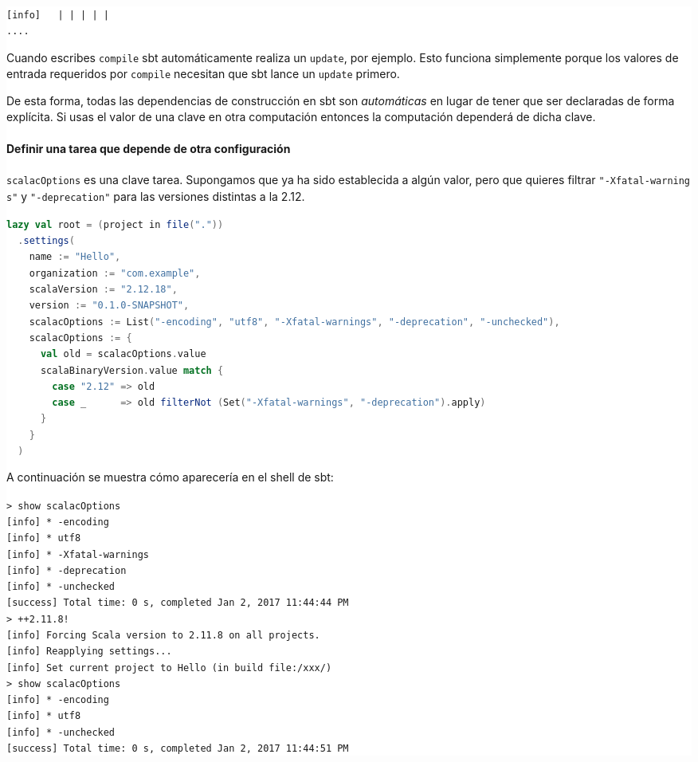```
[info]   | | | | |
....
```

Cuando escribes `compile` sbt automáticamente realiza un `update`, por ejemplo.
Esto funciona simplemente porque los valores de entrada requeridos por `compile`
necesitan que sbt lance un `update` primero.

De esta forma, todas las dependencias de construcción en sbt son *automáticas*
en lugar de tener que ser declaradas de forma explícita. Si usas el valor de
una clave en otra computación entonces la computación dependerá de dicha clave.

#### Definir una tarea que depende de otra configuración

`scalacOptions` es una clave tarea.
Supongamos que ya ha sido establecida a algún valor, pero que quieres filtrar
`"-Xfatal-warnings"` y `"-deprecation"` para las versiones distintas a la 2.12.

```scala
lazy val root = (project in file("."))
  .settings(
    name := "Hello",
    organization := "com.example",
    scalaVersion := "2.12.18",
    version := "0.1.0-SNAPSHOT",
    scalacOptions := List("-encoding", "utf8", "-Xfatal-warnings", "-deprecation", "-unchecked"),
    scalacOptions := {
      val old = scalacOptions.value
      scalaBinaryVersion.value match {
        case "2.12" => old
        case _      => old filterNot (Set("-Xfatal-warnings", "-deprecation").apply)
      }
    }
  )
```

A continuación se muestra cómo aparecería en el shell de sbt:

```
> show scalacOptions
[info] * -encoding
[info] * utf8
[info] * -Xfatal-warnings
[info] * -deprecation
[info] * -unchecked
[success] Total time: 0 s, completed Jan 2, 2017 11:44:44 PM
> ++2.11.8!
[info] Forcing Scala version to 2.11.8 on all projects.
[info] Reapplying settings...
[info] Set current project to Hello (in build file:/xxx/)
> show scalacOptions
[info] * -encoding
[info] * utf8
[info] * -unchecked
[success] Total time: 0 s, completed Jan 2, 2017 11:44:51 PM
```


  [Basic-Def]: Basic-Def.html
  [Scopes]: Scopes.html
  [Task-Graph]: Task-Graph.html
  [Basic-Def]: Basic-Def.html
  [Hello]: Hello.html
  [Running]: Running.html
  [Setup-Notes]: ../docs/Setup-Notes.html
  [Mac]: Installing-sbt-on-Mac.html
  [Windows]: Installing-sbt-on-Windows.html
  [Linux]: Installing-sbt-on-Linux.html
  [MSI]: https://github.com/sbt/sbt/releases/download/v1.9.5/sbt-1.9.5.msi
  [ZIP]: https://github.com/sbt/sbt/releases/download/v1.9.5/sbt-1.9.5.zip
  [TGZ]: https://github.com/sbt/sbt/releases/download/v1.9.5/sbt-1.9.5.tgz
  [Manual-Installation]: Manual-Installation.html
  [AdoptiumOpenJDK]: https://adoptium.net
  [MSI]: https://github.com/sbt/sbt/releases/download/v1.9.5/sbt-1.9.5.msi
  [ZIP]: https://github.com/sbt/sbt/releases/download/v1.9.5/sbt-1.9.5.zip
  [TGZ]: https://github.com/sbt/sbt/releases/download/v1.9.5/sbt-1.9.5.tgz
  [AdoptiumOpenJDK]: https://adoptium.net
  [MSI]: https://github.com/sbt/sbt/releases/download/v1.9.5/sbt-1.9.5.msi
  [ZIP]: https://github.com/sbt/sbt/releases/download/v1.9.5/sbt-1.9.5.zip
  [TGZ]: https://github.com/sbt/sbt/releases/download/v1.9.5/sbt-1.9.5.tgz
  [RPM]: https://dl.bintray.com/sbt/rpm/sbt-1.9.5.rpm
  [DEB]: https://dl.bintray.com/sbt/debian/sbt-1.9.5.deb
  [Manual-Installation]: Manual-Installation.html
  [website127]: https://github.com/sbt/website/issues/127
  [cert-bug]: https://bugs.launchpad.net/ubuntu/+source/ca-certificates-java/+bug/1739631
  [openjdk-devel]: https://pkgs.org/download/java-1.8.0-openjdk-devel
  [Basic-Def]: Basic-Def.html
  [Setup]: Setup.html
  [Running]: Running.html
  [Essential-sbt]: https://www.scalawilliam.com/essential-sbt/
  [ByExample]: sbt-by-example.html
  [Setup]: Setup.html
  [Organizing-Build]: Organizing-Build.html
  [ByExample]: sbt-by-example.html
  [Setup]: Setup.html
  [Triggered-Execution]: ../docs/Triggered-Execution.html
  [Command-Line-Reference]: ../docs/Command-Line-Reference.html
  [Task-Graph]: Task-Graph.html
  [Bare-Def]: Bare-Def.html
  [Full-Def]: Full-Def.html
  [Running]: Running.html
  [Library-Dependencies]: Library-Dependencies.html
  [Input-Tasks]: ../docs/Input-Tasks.html
  [Basic-Def]: Basic-Def.html
  [Scopes]: Scopes.html
  [Directories]: Directories.html
  [Organizing-Build]: Organizing-Build.html
  [Basic-Def]: Basic-Def.html
  [Scopes]: Scopes.html
  [Make]: https://en.wikipedia.org/wiki/Make_(software)
  [Ant]: https://ant.apache.org/
  [Rake]: https://ruby.github.io/rake/
  [Basic-Def]: Basic-Def.html
  [Task-Graph]: Task-Graph.html
  [Library-Dependencies]: Library-Dependencies.html
  [Multi-Project]: Multi-Project.html
  [Inspecting-Settings]: ../docs/Inspecting-Settings.html
  [Scope-Delegation]: Scope-Delegation.html
  [Scopes]: Scopes.html
  [Basic-Def]: Basic-Def.html
  [Scopes]: Scopes.html